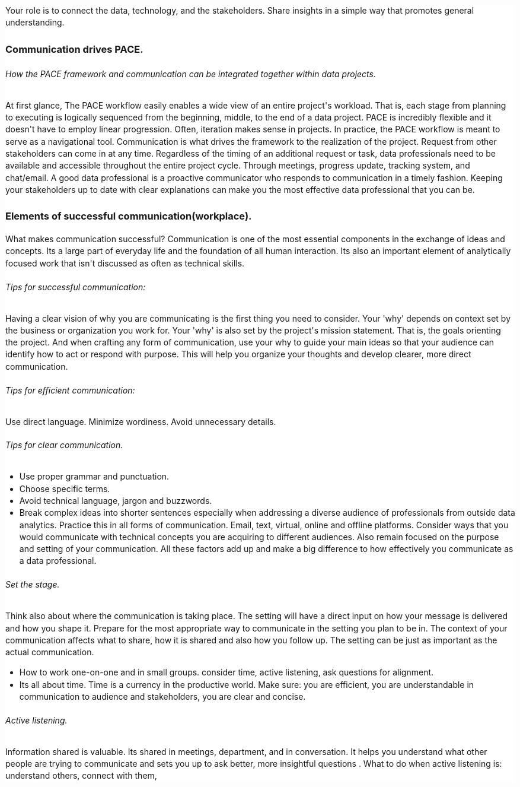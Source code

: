 Your role is to connect the data, technology, and the stakeholders. Share insights in a simple way that promotes general understanding.
### Communication drives PACE.
###### How the PACE framework and communication can be integrated together within data projects.
At first glance, The PACE workflow easily enables a wide view of an entire project's workload. That is, each stage from planning to executing is logically sequenced from the beginning, middle, to the end of a data project. PACE is incredibly flexible and it doesn't have to employ linear progression. Often, iteration makes sense in projects.
In practice, the PACE workflow is meant to serve as a navigational tool. Communication is what drives the framework to the realization of the project. Request from other stakeholders can come in at any time. Regardless of the timing of an additional request or task, data professionals need to be available and accessible throughout the entire project cycle. Through meetings, progress update, tracking system, and chat/email.
A good data professional is a proactive communicator who responds to communication in a timely fashion. Keeping your stakeholders up to date with clear explanations can make you the most effective data professional that you can be.
### Elements of successful communication(workplace).
What makes communication successful? Communication is one of the most essential components in the exchange of ideas and concepts. Its a large part of everyday life and the foundation of all human interaction. Its also an important element of analytically focused work that isn't discussed  as often as technical skills.
###### Tips for successful communication:
Having a clear vision of why you are communicating is the first thing you need to consider. Your 'why' depends on context set by the business or organization you work for. Your 'why' is also set by the project's mission statement. That is, the goals orienting the project. And when crafting any form of communication, use your why to guide your main ideas so that your audience can identify how to act or respond with purpose. This will help you organize your thoughts and develop clearer, more direct communication. 
###### Tips for efficient communication:
Use direct language.
Minimize wordiness.
Avoid unnecessary details.
###### Tips for clear communication.
- Use proper grammar and punctuation.
- Choose specific terms.
- Avoid technical language, jargon and buzzwords.
- Break complex ideas into shorter sentences especially when addressing a diverse audience of professionals from outside data analytics.
Practice this in all forms of communication. Email, text, virtual, online and offline platforms. Consider ways that you would communicate with technical concepts you are acquiring to different audiences. Also remain focused on the purpose and setting of your communication. All these factors add up and make a big difference to how effectively you communicate as a data professional.
###### Set the stage.
Think also about where the communication is taking place. The setting will have a direct input on how your message is delivered and how you shape it. Prepare for the most appropriate way to communicate in the setting you plan to be in. The context of your communication affects what to share, how it is shared and also how you follow up. The setting can be just as important as the actual communication.
- How to work one-on-one and in small groups.
	consider time, active listening, ask questions for alignment.
- Its all about time. Time is a currency in the productive world. Make sure:
	 you are efficient,
	 you are understandable in communication to audience and stakeholders,
	 you are clear and concise.
###### Active listening.
Information shared is valuable. Its shared in meetings, department, and in conversation. It helps you understand what other people are trying to communicate and sets you up to ask better, more insightful questions . What to do when active listening is:
	understand others,
	connect with them,